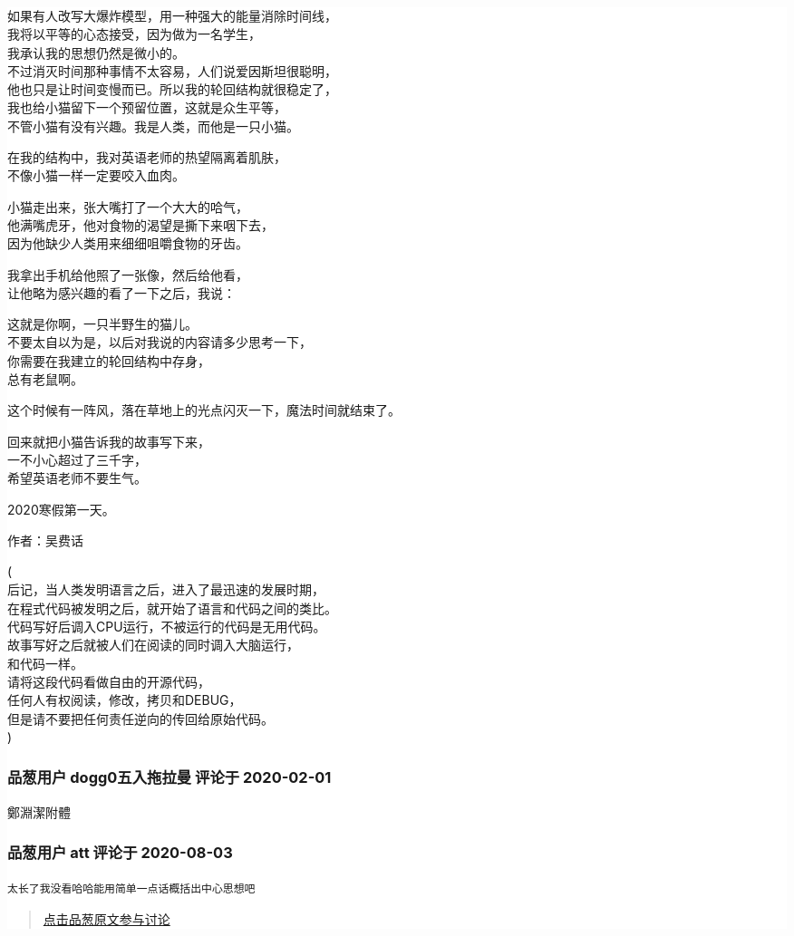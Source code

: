 如果有人改写大爆炸模型，用一种强大的能量消除时间线，  
我将以平等的心态接受，因为做为一名学生，  
我承认我的思想仍然是微小的。  
不过消灭时间那种事情不太容易，人们说爱因斯坦很聪明，  
他也只是让时间变慢而已。所以我的轮回结构就很稳定了，  
我也给小猫留下一个预留位置，这就是众生平等，  
不管小猫有没有兴趣。我是人类，而他是一只小猫。  
  
在我的结构中，我对英语老师的热望隔离着肌肤，  
不像小猫一样一定要咬入血肉。  
  
小猫走出来，张大嘴打了一个大大的哈气，  
他满嘴虎牙，他对食物的渴望是撕下来咽下去，  
因为他缺少人类用来细细咀嚼食物的牙齿。  
  
我拿出手机给他照了一张像，然后给他看，  
让他略为感兴趣的看了一下之后，我说：  
  
这就是你啊，一只半野生的猫儿。  
不要太自以为是，以后对我说的内容请多少思考一下，  
你需要在我建立的轮回结构中存身，  
总有老鼠啊。  
  
这个时候有一阵风，落在草地上的光点闪灭一下，魔法时间就结束了。  
  
回来就把小猫告诉我的故事写下来，  
一不小心超过了三千字，  
希望英语老师不要生气。  
  
2020寒假第一天。  
  
作者：吴费话  
  
  
(  
后记，当人类发明语言之后，进入了最迅速的发展时期，  
在程式代码被发明之后，就开始了语言和代码之间的类比。  
代码写好后调入CPU运行，不被运行的代码是无用代码。  
故事写好之后就被人们在阅读的同时调入大脑运行，  
和代码一样。  
请将这段代码看做自由的开源代码，  
任何人有权阅读，修改，拷贝和DEBUG，  
但是请不要把任何责任逆向的传回给原始代码。  
)

            
### 品葱用户 **dogg0五入拖拉曼** 评论于 2020-02-01
        
鄭淵潔附體
        


            
### 品葱用户 **att** 评论于 2020-08-03
        
```
太长了我没看哈哈能用简单一点话概括出中心思想吧
```
        






> [点击品葱原文参与讨论](https://pincong.rocks/article/13411)

